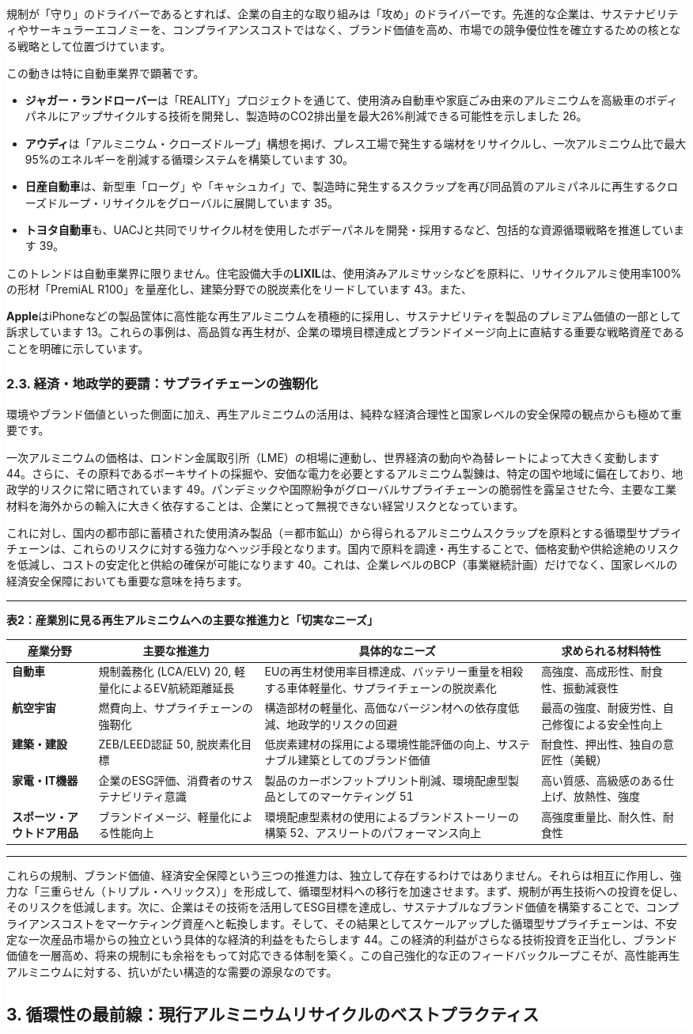 規制が「守り」のドライバーであるとすれば、企業の自主的な取り組みは「攻め」のドライバーです。先進的な企業は、サステナビリティやサーキュラーエコノミーを、コンプライアンスコストではなく、ブランド価値を高め、市場での競争優位性を確立するための核となる戦略として位置づけています。

この動きは特に自動車業界で顕著です。

- **ジャガー・ランドローバー**は「REALITY」プロジェクトを通じて、使用済み自動車や家庭ごみ由来のアルミニウムを高級車のボディパネルにアップサイクルする技術を開発し、製造時のCO2排出量を最大26%削減できる可能性を示しました 26。
    
- **アウディ**は「アルミニウム・クローズドループ」構想を掲げ、プレス工場で発生する端材をリサイクルし、一次アルミニウム比で最大95%のエネルギーを削減する循環システムを構築しています 30。
    
- **日産自動車**は、新型車「ローグ」や「キャシュカイ」で、製造時に発生するスクラップを再び同品質のアルミパネルに再生するクローズドループ・リサイクルをグローバルに展開しています 35。
    
- **トヨタ自動車**も、UACJと共同でリサイクル材を使用したボデーパネルを開発・採用するなど、包括的な資源循環戦略を推進しています 39。
    

このトレンドは自動車業界に限りません。住宅設備大手の**LIXIL**は、使用済みアルミサッシなどを原料に、リサイクルアルミ使用率100%の形材「PremiAL R100」を量産化し、建築分野での脱炭素化をリードしています 43。また、

**Apple**はiPhoneなどの製品筐体に高性能な再生アルミニウムを積極的に採用し、サステナビリティを製品のプレミアム価値の一部として訴求しています 13。これらの事例は、高品質な再生材が、企業の環境目標達成とブランドイメージ向上に直結する重要な戦略資産であることを明確に示しています。

### 2.3. 経済・地政学的要請：サプライチェーンの強靭化

環境やブランド価値といった側面に加え、再生アルミニウムの活用は、純粋な経済合理性と国家レベルの安全保障の観点からも極めて重要です。

一次アルミニウムの価格は、ロンドン金属取引所（LME）の相場に連動し、世界経済の動向や為替レートによって大きく変動します 44。さらに、その原料であるボーキサイトの採掘や、安価な電力を必要とするアルミニウム製錬は、特定の国や地域に偏在しており、地政学的リスクに常に晒されています 49。パンデミックや国際紛争がグローバルサプライチェーンの脆弱性を露呈させた今、主要な工業材料を海外からの輸入に大きく依存することは、企業にとって無視できない経営リスクとなっています。

これに対し、国内の都市部に蓄積された使用済み製品（＝都市鉱山）から得られるアルミニウムスクラップを原料とする循環型サプライチェーンは、これらのリスクに対する強力なヘッジ手段となります。国内で原料を調達・再生することで、価格変動や供給途絶のリスクを低減し、コストの安定化と供給の確保が可能になります 40。これは、企業レベルのBCP（事業継続計画）だけでなく、国家レベルの経済安全保障においても重要な意味を持ちます。

---

**表2：産業別に見る再生アルミニウムへの主要な推進力と「切実なニーズ」**

|産業分野|主要な推進力|具体的なニーズ|求められる材料特性|
|---|---|---|---|
|**自動車**|規制義務化 (LCA/ELV) 20, 軽量化によるEV航続距離延長|EUの再生材使用率目標達成、バッテリー重量を相殺する車体軽量化、サプライチェーンの脱炭素化|高強度、高成形性、耐食性、振動減衰性|
|**航空宇宙**|燃費向上、サプライチェーンの強靭化|構造部材の軽量化、高価なバージン材への依存度低減、地政学的リスクの回避|最高の強度、耐疲労性、自己修復による安全性向上|
|**建築・建設**|ZEB/LEED認証 50, 脱炭素化目標|低炭素建材の採用による環境性能評価の向上、サステナブル建築としてのブランド価値|耐食性、押出性、独自の意匠性（美観）|
|**家電・IT機器**|企業のESG評価、消費者のサステナビリティ意識|製品のカーボンフットプリント削減、環境配慮型製品としてのマーケティング 51|高い質感、高級感のある仕上げ、放熱性、強度|
|**スポーツ・アウトドア用品**|ブランドイメージ、軽量化による性能向上|環境配慮型素材の使用によるブランドストーリーの構築 52、アスリートのパフォーマンス向上|高強度重量比、耐久性、耐食性|

---

これらの規制、ブランド価値、経済安全保障という三つの推進力は、独立して存在するわけではありません。それらは相互に作用し、強力な「三重らせん（トリプル・ヘリックス）」を形成して、循環型材料への移行を加速させます。まず、規制が再生技術への投資を促し、そのリスクを低減します。次に、企業はその技術を活用してESG目標を達成し、サステナブルなブランド価値を構築することで、コンプライアンスコストをマーケティング資産へと転換します。そして、その結果としてスケールアップした循環型サプライチェーンは、不安定な一次産品市場からの独立という具体的な経済的利益をもたらします 44。この経済的利益がさらなる技術投資を正当化し、ブランド価値を一層高め、将来の規制にも余裕をもって対応できる体制を築く。この自己強化的な正のフィードバックループこそが、高性能再生アルミニウムに対する、抗いがたい構造的な需要の源泉なのです。

## 3. 循環性の最前線：現行アルミニウムリサイクルのベストプラクティス
